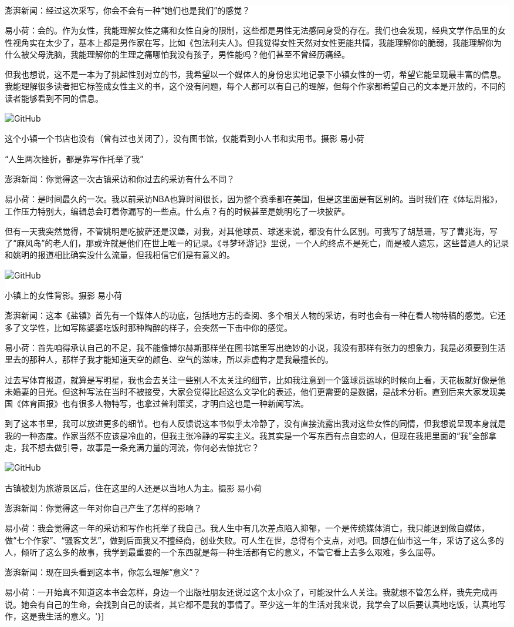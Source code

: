 澎湃新闻：经过这次采写，你会不会有一种“她们也是我们”的感觉？

易小荷：会的。作为女性，我能理解女性之痛和女性自身的限制，这些都是男性无法感同身受的存在。我们也会发现，经典文学作品里的女性视角实在太少了，基本上都是男作家在写，比如《包法利夫人》。但我觉得女性天然对女性更能共情，我能理解你的脆弱，我能理解你为什么被父母洗脑，我能理解你的生理之痛哪怕我没有孩子，男性能吗？他们甚至不曾经历痛经。

但我也想说，这不是一本为了挑起性别对立的书，我希望以一个媒体人的身份忠实地记录下小镇女性的一切，希望它能呈现最丰富的信息。我能理解很多读者把它标签成女性主义的书，这个没有问题，每个人都可以有自己的理解，但每个作家都希望自己的文本是开放的，不同的读者能够看到不同的信息。

![GitHub](https://chinadigitaltimes.net/chinese/files/2023/03/post-693482-6402f086e812f.)

这个小镇一个书店也没有（曾有过也关闭了），没有图书馆，仅能看到小人书和实用书。摄影 易小荷

“人生两次挫折，都是靠写作托举了我”

澎湃新闻：你觉得这一次古镇采访和你过去的采访有什么不同？

易小荷：是时间最久的一次。我以前采访NBA也算时间很长，因为整个赛季都在美国，但是这里面是有区别的。当时我们在《体坛周报》，工作压力特别大，编辑总会盯着你漏写的一些点。什么点？有的时候甚至是姚明吃了一块披萨。

但有一天我突然觉得，不管姚明是吃披萨还是汉堡，对我，对其他球员、球迷来说，都没有什么区别。可我写了胡慧珊，写了曹兆海，写了“麻风岛”的老人们，那或许就是他们在世上唯一的记录。《寻梦环游记》里说，一个人的终点不是死亡，而是被人遗忘，这些普通人的记录和姚明的报道相比确实没什么流量，但我相信它们是有意义的。

![GitHub](https://chinadigitaltimes.net/chinese/files/2023/03/post-693482-6402f0886e4db.)

小镇上的女性背影。摄影 易小荷

澎湃新闻：这本《盐镇》首先有一个媒体人的功底，包括地方志的查阅、多个相关人物的采访，有时也会有一种在看人物特稿的感觉。它还多了文学性，比如写陈婆婆吃饭时那种陶醉的样子，会突然一下击中你的感觉。

易小荷：首先咱得承认自己的不足，我不能像博尔赫斯那样坐在图书馆里写出绝妙的小说，我没有那样有张力的想象力，我是必须要到生活里去的那种人，那样子我才能知道天空的颜色、空气的滋味，所以非虚构才是我最擅长的。

过去写体育报道，就算是写明星，我也会去关注一些别人不太关注的细节，比如我注意到一个篮球员运球的时候向上看，天花板就好像是他未婚妻的目光。但这种写法在当时不被接受，大家会觉得比起这么文学化的表述，他们更需要的是数据，是战术分析。直到后来大家发现美国《体育画报》也有很多人物特写，也拿过普利策奖，才明白这也是一种新闻写法。

到了这本书里，我可以放进更多的细节。也有人反馈说这本书似乎太冷静了，没有直接流露出我对这些女性的同情，但我想说呈现本身就是我的一种态度。作家当然不应该是冷血的，但我主张冷静的写实主义。我其实是一个写东西有点自恋的人，但现在我把里面的“我”全部拿走，我不想去做引导，故事是一条充满力量的河流，你何必去惊扰它？

![GitHub](https://chinadigitaltimes.net/chinese/files/2023/03/post-693482-6402f08e35d9e.)

古镇被划为旅游景区后，住在这里的人还是以当地人为主。摄影 易小荷

澎湃新闻：你觉得这一年对你自己产生了怎样的影响？

易小荷：我会觉得这一年的采访和写作也托举了我自己。我人生中有几次差点陷入抑郁，一个是传统媒体消亡，我只能退到做自媒体，做“七个作家”、“骚客文艺”，做到后面我又不擅经商，创业失败。可人生在世，总得有个支点，对吧。回想在仙市这一年，采访了这么多的人，倾听了这么多的故事，我学到最重要的一个东西就是每一种生活都有它的意义，不管它看上去多么艰难，多么屈辱。

澎湃新闻：现在回头看到这本书，你怎么理解“意义”？

易小荷：一开始真不知道这本书会怎样，身边一个出版社朋友还说过这个太小众了，可能没什么人关注。我就想不管怎么样，我先完成再说。她会有自己的生命，会找到自己的读者，其它都不是我的事情了。至少这一年的生活对我来说，我学会了以后要认真地吃饭，认真地写作，这是我生活的意义。'}]
